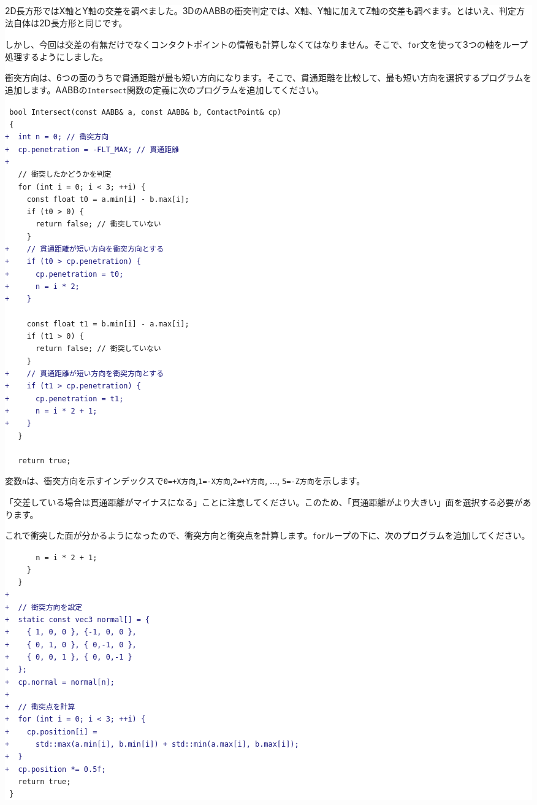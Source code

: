 2D長方形ではX軸とY軸の交差を調べました。3DのAABBの衝突判定では、X軸、Y軸に加えてZ軸の交差も調べます。とはいえ、判定方法自体は2D長方形と同じです。

しかし、今回は交差の有無だけでなくコンタクトポイントの情報も計算しなくてはなりません。そこで、`for`文を使って3つの軸をループ処理するようにしました。

衝突方向は、6つの面のうちで貫通距離が最も短い方向になります。そこで、貫通距離を比較して、最も短い方向を選択するプログラムを追加します。AABBの`Intersect`関数の定義に次のプログラムを追加してください。

```diff
 bool Intersect(const AABB& a, const AABB& b, ContactPoint& cp)
 {
+  int n = 0; // 衝突方向
+  cp.penetration = -FLT_MAX; // 貫通距離
+
   // 衝突したかどうかを判定
   for (int i = 0; i < 3; ++i) {
     const float t0 = a.min[i] - b.max[i];
     if (t0 > 0) {
       return false; // 衝突していない
     }
+    // 貫通距離が短い方向を衝突方向とする
+    if (t0 > cp.penetration) {
+      cp.penetration = t0;
+      n = i * 2;
+    }

     const float t1 = b.min[i] - a.max[i];
     if (t1 > 0) {
       return false; // 衝突していない
     }
+    // 貫通距離が短い方向を衝突方向とする
+    if (t1 > cp.penetration) {
+      cp.penetration = t1;
+      n = i * 2 + 1;
+    }
   }

   return true;
```

変数`n`は、衝突方向を示すインデックスで`0=+X方向`,`1=-X方向`,`2=+Y方向`, ..., `5=-Z方向`を示します。

「交差している場合は貫通距離がマイナスになる」ことに注意してください。このため、「貫通距離がより大きい」面を選択する必要があります。

これで衝突した面が分かるようになったので、衝突方向と衝突点を計算します。`for`ループの下に、次のプログラムを追加してください。

```diff
       n = i * 2 + 1;
     }
   }
+
+  // 衝突方向を設定
+  static const vec3 normal[] = {
+    { 1, 0, 0 }, {-1, 0, 0 },
+    { 0, 1, 0 }, { 0,-1, 0 },
+    { 0, 0, 1 }, { 0, 0,-1 }
+  };
+  cp.normal = normal[n];
+
+  // 衝突点を計算
+  for (int i = 0; i < 3; ++i) {
+    cp.position[i] =
+      std::max(a.min[i], b.min[i]) + std::min(a.max[i], b.max[i]);
+  }
+  cp.position *= 0.5f;
   return true;
 }
```
